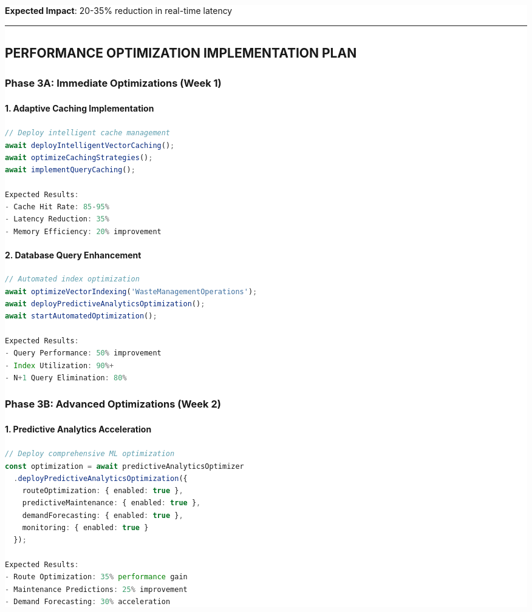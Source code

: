 **Expected Impact**: 20-35% reduction in real-time latency

---

## PERFORMANCE OPTIMIZATION IMPLEMENTATION PLAN

### Phase 3A: Immediate Optimizations (Week 1)

#### 1. Adaptive Caching Implementation
```typescript
// Deploy intelligent cache management
await deployIntelligentVectorCaching();
await optimizeCachingStrategies();
await implementQueryCaching();

Expected Results:
- Cache Hit Rate: 85-95%
- Latency Reduction: 35%
- Memory Efficiency: 20% improvement
```

#### 2. Database Query Enhancement
```typescript
// Automated index optimization
await optimizeVectorIndexing('WasteManagementOperations');
await deployPredictiveAnalyticsOptimization();
await startAutomatedOptimization();

Expected Results:
- Query Performance: 50% improvement
- Index Utilization: 90%+
- N+1 Query Elimination: 80%
```

### Phase 3B: Advanced Optimizations (Week 2)

#### 1. Predictive Analytics Acceleration
```typescript
// Deploy comprehensive ML optimization
const optimization = await predictiveAnalyticsOptimizer
  .deployPredictiveAnalyticsOptimization({
    routeOptimization: { enabled: true },
    predictiveMaintenance: { enabled: true },
    demandForecasting: { enabled: true },
    monitoring: { enabled: true }
  });

Expected Results:
- Route Optimization: 35% performance gain
- Maintenance Predictions: 25% improvement
- Demand Forecasting: 30% acceleration
```
